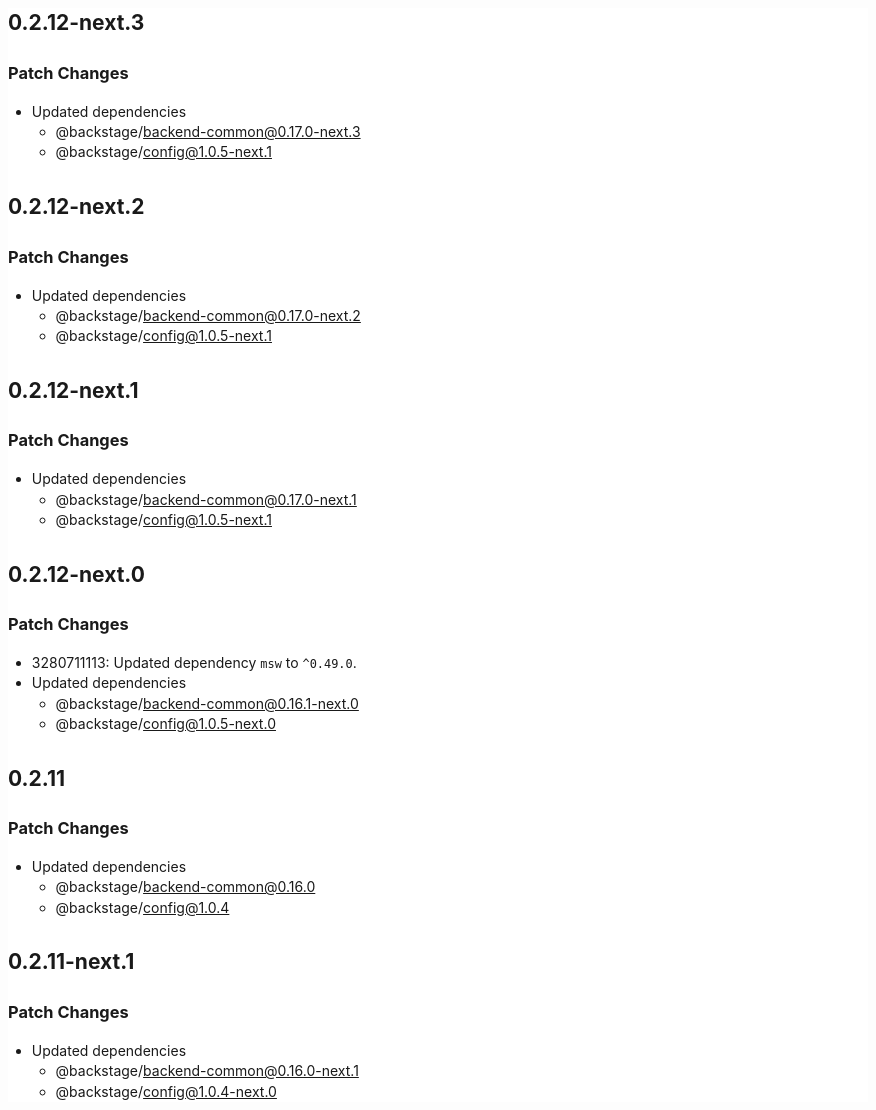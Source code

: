 ## 0.2.12-next.3

### Patch Changes

- Updated dependencies
  - @backstage/backend-common@0.17.0-next.3
  - @backstage/config@1.0.5-next.1

## 0.2.12-next.2

### Patch Changes

- Updated dependencies
  - @backstage/backend-common@0.17.0-next.2
  - @backstage/config@1.0.5-next.1

## 0.2.12-next.1

### Patch Changes

- Updated dependencies
  - @backstage/backend-common@0.17.0-next.1
  - @backstage/config@1.0.5-next.1

## 0.2.12-next.0

### Patch Changes

- 3280711113: Updated dependency `msw` to `^0.49.0`.
- Updated dependencies
  - @backstage/backend-common@0.16.1-next.0
  - @backstage/config@1.0.5-next.0

## 0.2.11

### Patch Changes

- Updated dependencies
  - @backstage/backend-common@0.16.0
  - @backstage/config@1.0.4

## 0.2.11-next.1

### Patch Changes

- Updated dependencies
  - @backstage/backend-common@0.16.0-next.1
  - @backstage/config@1.0.4-next.0
